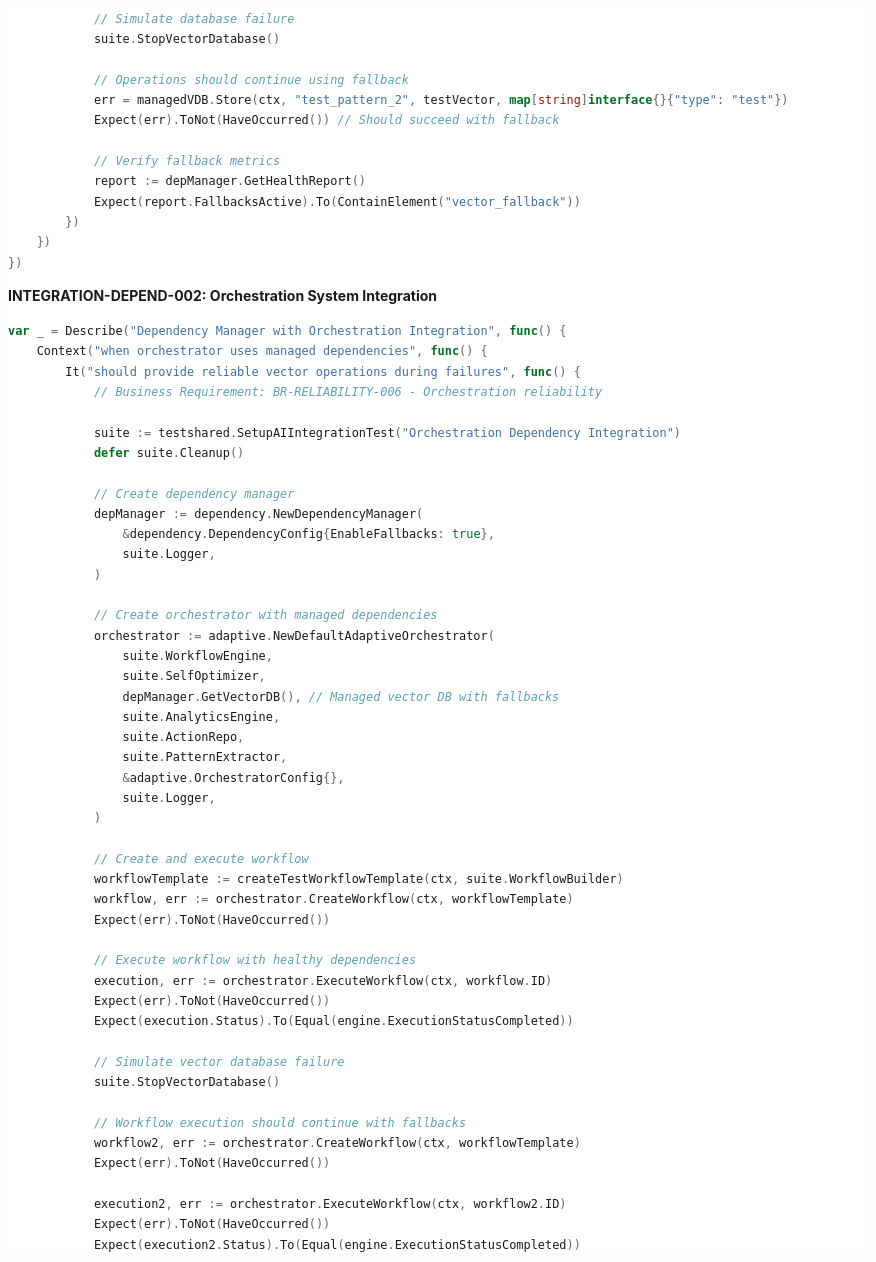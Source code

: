 ```go
            // Simulate database failure
            suite.StopVectorDatabase()

            // Operations should continue using fallback
            err = managedVDB.Store(ctx, "test_pattern_2", testVector, map[string]interface{}{"type": "test"})
            Expect(err).ToNot(HaveOccurred()) // Should succeed with fallback

            // Verify fallback metrics
            report := depManager.GetHealthReport()
            Expect(report.FallbacksActive).To(ContainElement("vector_fallback"))
        })
    })
})
```

**INTEGRATION-DEPEND-002: Orchestration System Integration**
```go
var _ = Describe("Dependency Manager with Orchestration Integration", func() {
    Context("when orchestrator uses managed dependencies", func() {
        It("should provide reliable vector operations during failures", func() {
            // Business Requirement: BR-RELIABILITY-006 - Orchestration reliability

            suite := testshared.SetupAIIntegrationTest("Orchestration Dependency Integration")
            defer suite.Cleanup()

            // Create dependency manager
            depManager := dependency.NewDependencyManager(
                &dependency.DependencyConfig{EnableFallbacks: true},
                suite.Logger,
            )

            // Create orchestrator with managed dependencies
            orchestrator := adaptive.NewDefaultAdaptiveOrchestrator(
                suite.WorkflowEngine,
                suite.SelfOptimizer,
                depManager.GetVectorDB(), // Managed vector DB with fallbacks
                suite.AnalyticsEngine,
                suite.ActionRepo,
                suite.PatternExtractor,
                &adaptive.OrchestratorConfig{},
                suite.Logger,
            )

            // Create and execute workflow
            workflowTemplate := createTestWorkflowTemplate(ctx, suite.WorkflowBuilder)
            workflow, err := orchestrator.CreateWorkflow(ctx, workflowTemplate)
            Expect(err).ToNot(HaveOccurred())

            // Execute workflow with healthy dependencies
            execution, err := orchestrator.ExecuteWorkflow(ctx, workflow.ID)
            Expect(err).ToNot(HaveOccurred())
            Expect(execution.Status).To(Equal(engine.ExecutionStatusCompleted))

            // Simulate vector database failure
            suite.StopVectorDatabase()

            // Workflow execution should continue with fallbacks
            workflow2, err := orchestrator.CreateWorkflow(ctx, workflowTemplate)
            Expect(err).ToNot(HaveOccurred())

            execution2, err := orchestrator.ExecuteWorkflow(ctx, workflow2.ID)
            Expect(err).ToNot(HaveOccurred())
            Expect(execution2.Status).To(Equal(engine.ExecutionStatusCompleted))
```